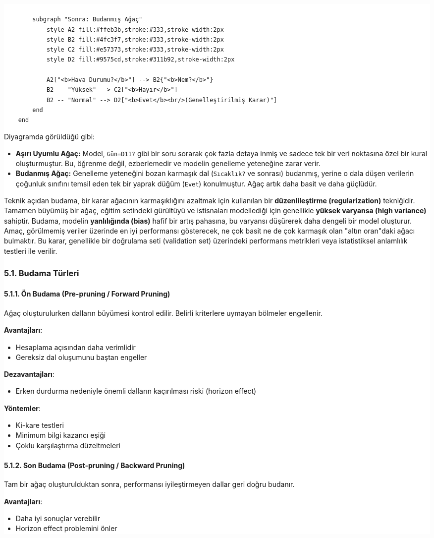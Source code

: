 ```mermaid

        subgraph "Sonra: Budanmış Ağaç"
            style A2 fill:#ffeb3b,stroke:#333,stroke-width:2px
            style B2 fill:#4fc3f7,stroke:#333,stroke-width:2px
            style C2 fill:#e57373,stroke:#333,stroke-width:2px
            style D2 fill:#9575cd,stroke:#311b92,stroke-width:2px

            A2["<b>Hava Durumu?</b>"] --> B2{"<b>Nem?</b>"}
            B2 -- "Yüksek" --> C2["<b>Hayır</b>"]
            B2 -- "Normal" --> D2["<b>Evet</b><br/>(Genelleştirilmiş Karar)"]
        end
    end
```

Diyagramda görüldüğü gibi:
-   **Aşırı Uyumlu Ağaç:** Model, `Gün=D11?` gibi bir soru sorarak çok fazla detaya inmiş ve sadece tek bir veri noktasına özel bir kural oluşturmuştur. Bu, öğrenme değil, ezberlemedir ve modelin genelleme yeteneğine zarar verir.
-   **Budanmış Ağaç:** Genelleme yeteneğini bozan karmaşık dal (`Sıcaklık?` ve sonrası) budanmış, yerine o dala düşen verilerin çoğunluk sınıfını temsil eden tek bir yaprak düğüm (`Evet`) konulmuştur. Ağaç artık daha basit ve daha güçlüdür.

Teknik açıdan budama, bir karar ağacının karmaşıklığını azaltmak için kullanılan bir **düzenlileştirme (regularization)** tekniğidir. Tamamen büyümüş bir ağaç, eğitim setindeki gürültüyü ve istisnaları modellediği için genellikle **yüksek varyansa (high variance)** sahiptir. Budama, modelin **yanlılığında (bias)** hafif bir artış pahasına, bu varyansı düşürerek daha dengeli bir model oluşturur. Amaç, görülmemiş veriler üzerinde en iyi performansı gösterecek, ne çok basit ne de çok karmaşık olan "altın oran"daki ağacı bulmaktır. Bu karar, genellikle bir doğrulama seti (validation set) üzerindeki performans metrikleri veya istatistiksel anlamlılık testleri ile verilir.

### 5.1. Budama Türleri

#### 5.1.1. Ön Budama (Pre-pruning / Forward Pruning)

Ağaç oluşturulurken dalların büyümesi kontrol edilir. Belirli kriterlere uymayan bölmeler engellenir.

**Avantajları**:
- Hesaplama açısından daha verimlidir
- Gereksiz dal oluşumunu baştan engeller

**Dezavantajları**:
- Erken durdurma nedeniyle önemli dalların kaçırılması riski (horizon effect)

**Yöntemler**:
- Ki-kare testleri
- Minimum bilgi kazancı eşiği
- Çoklu karşılaştırma düzeltmeleri

#### 5.1.2. Son Budama (Post-pruning / Backward Pruning)

Tam bir ağaç oluşturulduktan sonra, performansı iyileştirmeyen dallar geri doğru budanır.

**Avantajları**:
- Daha iyi sonuçlar verebilir
- Horizon effect problemini önler
